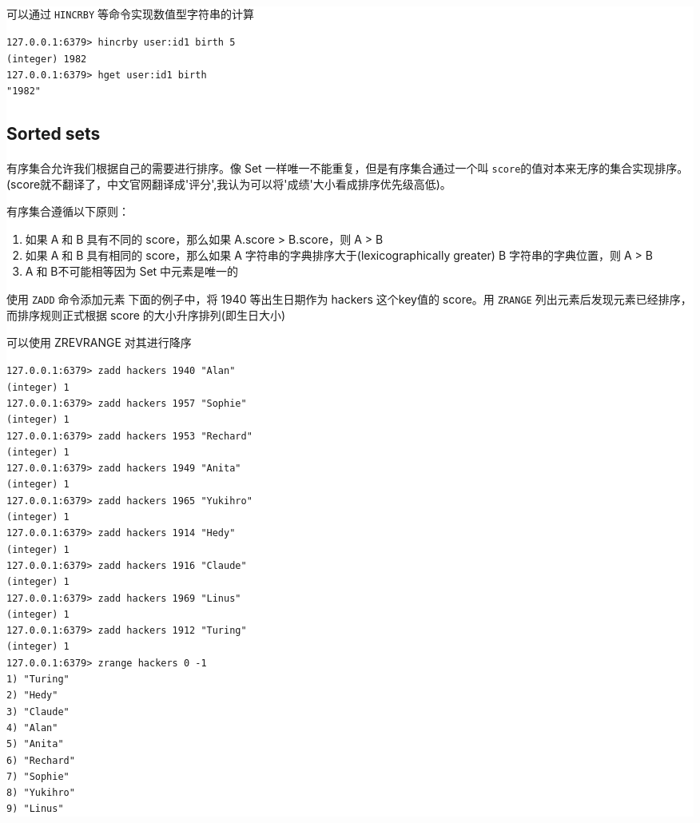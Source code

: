 可以通过 `HINCRBY` 等命令实现数值型字符串的计算

```
127.0.0.1:6379> hincrby user:id1 birth 5
(integer) 1982
127.0.0.1:6379> hget user:id1 birth
"1982"
```


## Sorted sets

有序集合允许我们根据自己的需要进行排序。像 Set 一样唯一不能重复，但是有序集合通过一个叫 `score`的值对本来无序的集合实现排序。
(score就不翻译了，中文官网翻译成'评分',我认为可以将'成绩'大小看成排序优先级高低)。

有序集合遵循以下原则：
1. 如果 A 和 B 具有不同的 score，那么如果 A.score > B.score，则 A > B
2. 如果 A 和 B 具有相同的 score，那么如果 A 字符串的字典排序大于(lexicographically greater) B 字符串的字典位置，则 A > B
3. A 和 B不可能相等因为 Set 中元素是唯一的

使用 `ZADD` 命令添加元素
下面的例子中，将 1940 等出生日期作为 hackers 这个key值的 score。用 `ZRANGE` 列出元素后发现元素已经排序，而排序规则正式根据 score 的大小升序排列(即生日大小)

可以使用 ZREVRANGE 对其进行降序

```
127.0.0.1:6379> zadd hackers 1940 "Alan"
(integer) 1
127.0.0.1:6379> zadd hackers 1957 "Sophie"
(integer) 1
127.0.0.1:6379> zadd hackers 1953 "Rechard"
(integer) 1
127.0.0.1:6379> zadd hackers 1949 "Anita"
(integer) 1
127.0.0.1:6379> zadd hackers 1965 "Yukihro"
(integer) 1
127.0.0.1:6379> zadd hackers 1914 "Hedy"
(integer) 1
127.0.0.1:6379> zadd hackers 1916 "Claude"
(integer) 1
127.0.0.1:6379> zadd hackers 1969 "Linus"
(integer) 1
127.0.0.1:6379> zadd hackers 1912 "Turing"
(integer) 1
127.0.0.1:6379> zrange hackers 0 -1
1) "Turing"
2) "Hedy"
3) "Claude"
4) "Alan"
5) "Anita"
6) "Rechard"
7) "Sophie"
8) "Yukihro"
9) "Linus"
```
